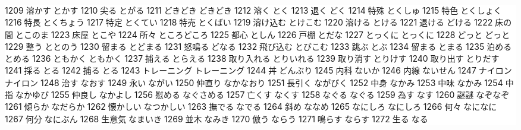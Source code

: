 1209 溶かす とかす
1210 尖る とがる
1211 どきどき どきどき
1212 溶く とく
1213 退く どく
1214 特殊 とくしゅ
1215 特色 とくしょく
1216 特長 とくちょう
1217 特定 とくてい
1218 特売 とくばい
1219 溶け込む とけこむ
1220 溶ける とける
1221 退ける どける
1222 床の間 とこのま
1223 床屋 とこや
1224 所々 ところどころ
1225 都心 としん
1226 戸棚 とだな
1227 とっくに とっくに
1228 どっと どっと
1229 整う ととのう
1230 留まる とどまる
1231 怒鳴る どなる
1232 飛び込む とびこむ
1233 跳ぶ とぶ
1234 留まる とまる
1235 泊める とめる
1236 ともかく ともかく
1237 捕える とらえる
1238 取り入れる とりいれる
1239 取り消す とりけす
1240 取り出す とりだす
1241 採る とる
1242 捕る とる
1243 トレーニング トレーニング
1244 丼 どんぶり
1245 内科 ないか
1246 内線 ないせん
1247 ナイロン ナイロン
1248 治す なおす
1249 永い ながい
1250 仲直り なかなおり
1251 長引く ながびく
1252 中身 なかみ
1253 中味 なかみ
1254 中指 なかゆび
1255 仲良し なかよし
1256 慰める なぐさめる
1257 亡くす なくす
1258 なぐる なぐる
1259 為す なす
1260 謎謎 なぞなぞ
1261 傾らか なだらか
1262 懐かしい なつかしい
1263 撫でる なでる
1264 斜め ななめ
1265 なにしろ なにしろ
1266 何々 なになに
1267 何分 なにぶん
1268 生意気 なまいき
1269 並木 なみき
1270 倣う ならう
1271 鳴らす ならす
1272 生る なる